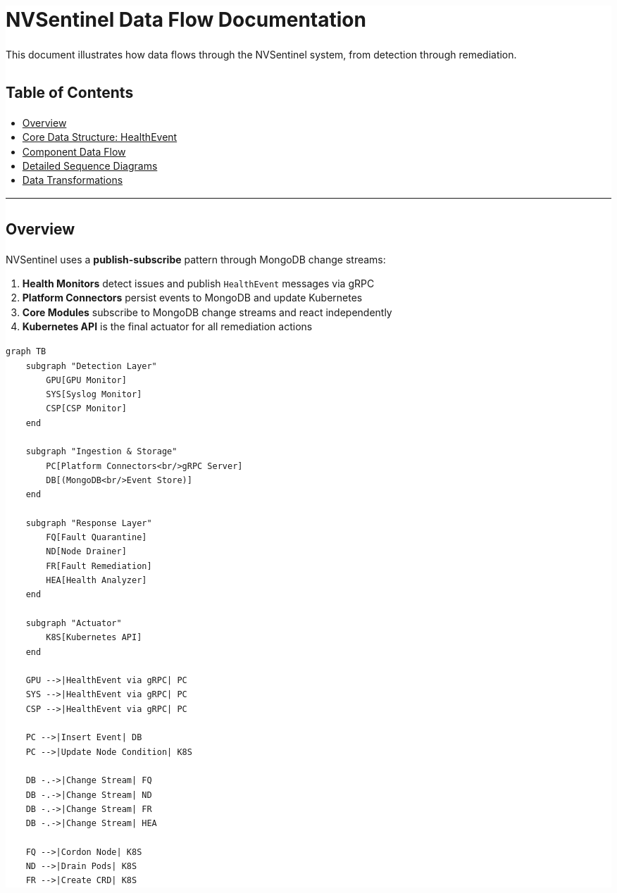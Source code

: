 # NVSentinel Data Flow Documentation

This document illustrates how data flows through the NVSentinel system, from detection through remediation.

## Table of Contents

- [Overview](#overview)
- [Core Data Structure: HealthEvent](#core-data-structure-healthevent)
- [Component Data Flow](#component-data-flow)
- [Detailed Sequence Diagrams](#detailed-sequence-diagrams)
- [Data Transformations](#data-transformations)

---

## Overview

NVSentinel uses a **publish-subscribe** pattern through MongoDB change streams:

1. **Health Monitors** detect issues and publish `HealthEvent` messages via gRPC
2. **Platform Connectors** persist events to MongoDB and update Kubernetes
3. **Core Modules** subscribe to MongoDB change streams and react independently
4. **Kubernetes API** is the final actuator for all remediation actions

```mermaid
graph TB
    subgraph "Detection Layer"
        GPU[GPU Monitor]
        SYS[Syslog Monitor]
        CSP[CSP Monitor]
    end
    
    subgraph "Ingestion & Storage"
        PC[Platform Connectors<br/>gRPC Server]
        DB[(MongoDB<br/>Event Store)]
    end
    
    subgraph "Response Layer"
        FQ[Fault Quarantine]
        ND[Node Drainer]
        FR[Fault Remediation]
        HEA[Health Analyzer]
    end
    
    subgraph "Actuator"
        K8S[Kubernetes API]
    end
    
    GPU -->|HealthEvent via gRPC| PC
    SYS -->|HealthEvent via gRPC| PC
    CSP -->|HealthEvent via gRPC| PC
    
    PC -->|Insert Event| DB
    PC -->|Update Node Condition| K8S
    
    DB -.->|Change Stream| FQ
    DB -.->|Change Stream| ND
    DB -.->|Change Stream| FR
    DB -.->|Change Stream| HEA
    
    FQ -->|Cordon Node| K8S
    ND -->|Drain Pods| K8S
    FR -->|Create CRD| K8S
```